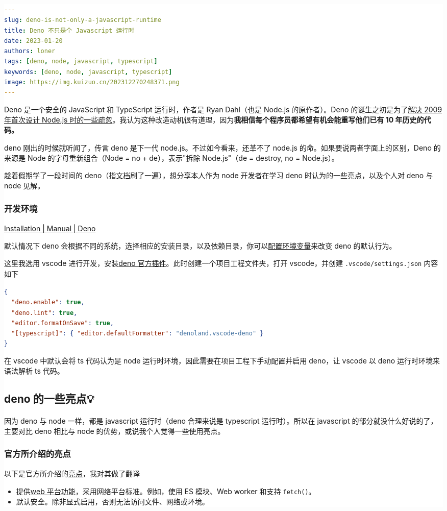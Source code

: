 ```yaml
---
slug: deno-is-not-only-a-javascript-runtime
title: Deno 不只是个 Javascript 运行时
date: 2023-01-20
authors: loner
tags: [deno, node, javascript, typescript]
keywords: [deno, node, javascript, typescript]
image: https://img.kuizuo.cn/202312270248371.png
---
```


Deno 是一个安全的 JavaScript 和 TypeScript 运行时，作者是 Ryan Dahl（也是 Node.js 的原作者）。Deno 的诞生之初是为了[解决 2009 年首次设计 Node.js 时的一些疏忽](https://link.juejin.cn?target=https://www.youtube.com/watch?v=M3BM9TB-8yA)。我认为这种改造动机很有道理，因为**我相信每个程序员都希望有机会能重写他们已有 10 年历史的代码。**

deno 刚出的时候就听闻了，传言 deno 是下一代 node.js。不过如今看来，还革不了 node.js 的命。如果要说两者字面上的区别，Deno 的来源是 Node 的字母重新组合（Node = no + de），表示"拆除 Node.js"（de = destroy, no = Node.js）。

趁着假期学了一段时间的 deno（指[文档](https://deno.land/manual@v1.29.3/introduction '文档')刷了一遍），想分享本人作为 node 开发者在学习 deno 时认为的一些亮点，以及个人对 deno 与 node 见解。



### 开发环境

[Installation | Manual | Deno](https://deno.land/manual@v1.29.2/getting_started/installation 'Installation | Manual | Deno')

默认情况下 deno 会根据不同的系统，选择相应的安装目录，以及依赖目录，你可以[配置环境变量](https://deno.land/manual@v1.29.3/getting_started/setup_your_environment#environment-variables '配置环境变量')来改变 deno 的默认行为。

这里我选用 vscode 进行开发，安装[deno 官方插件](https://marketplace.visualstudio.com/items?itemName=denoland.vscode-deno 'deno官方插件')。此时创建一个项目工程文件夹，打开 vscode，并创建 `.vscode/settings.json` 内容如下

```json title='.vscode/settings.json' icon='logos:visual-studio-code'
{
  "deno.enable": true,
  "deno.lint": true,
  "editor.formatOnSave": true,
  "[typescript]": { "editor.defaultFormatter": "denoland.vscode-deno" }
}
```

在 vscode 中默认会将 ts 代码认为是 node 运行时环境，因此需要在项目工程下手动配置并启用 deno，让 vscode 以 deno 运行时环境来语法解析 ts 代码。

## deno 的一些亮点💡

因为 deno 与 node 一样，都是 javascript 运行时（deno 合理来说是 typescript 运行时）。所以在 javascript 的部分就没什么好说的了，主要对比 deno 相比与 node 的优势，或说我个人觉得一些使用亮点。

### 官方所介绍的亮点

以下是官方所介绍的[亮点](https://deno.land/manual@v1.29.3/introduction#feature-highlights '亮点')，我对其做了翻译

- 提供[web 平台功能](https://deno.land/manual@v1.29.3/runtime/web_platform_apis 'web平台功能')，采用网络平台标准。例如，使用 ES 模块、Web worker 和支持 `fetch()`。
- 默认安全。除非显式启用，否则无法访问文件、网络或环境。
